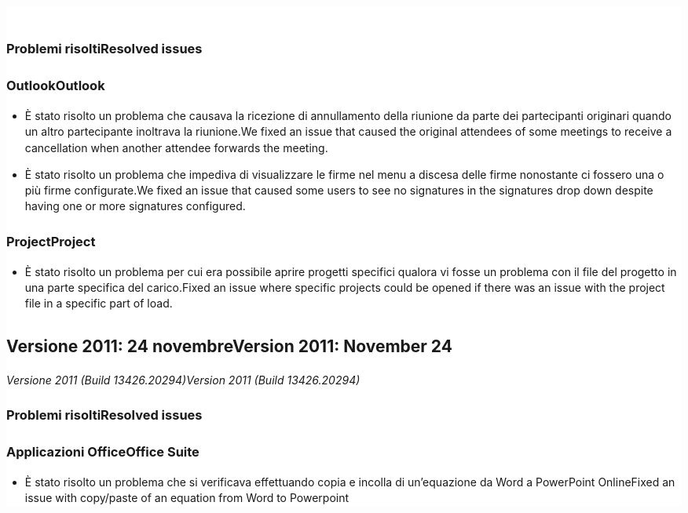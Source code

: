 
[//]: # (DO NOT REMOVE FEATUREDETAILS CONTENT END)

<br/>

[//]: # (DO NOT REMOVE BUGDETAILS CONTENT START)

### <a name="resolved-issues"></a><span data-ttu-id="a9bc5-439">Problemi risolti</span><span class="sxs-lookup"><span data-stu-id="a9bc5-439">Resolved issues</span></span>
### <a name="outlook"></a><span data-ttu-id="a9bc5-440">Outlook</span><span class="sxs-lookup"><span data-stu-id="a9bc5-440">Outlook</span></span>

- <span data-ttu-id="a9bc5-441">È stato risolto un problema che causava la ricezione di annullamento della riunione da parte dei partecipanti originari quando un altro partecipante inoltrava la riunione.</span><span class="sxs-lookup"><span data-stu-id="a9bc5-441">We fixed an issue that caused the original attendees of some meetings to receive a cancellation when another attendee forwards the meeting.</span></span>


- <span data-ttu-id="a9bc5-442">È stato risolto un problema che impediva di visualizzare le firme nel menu a discesa delle firme nonostante ci fossero una o più firme configurate.</span><span class="sxs-lookup"><span data-stu-id="a9bc5-442">We fixed an issue that caused some users to see no signatures in the signatures drop down despite having one or more signatures configured.</span></span>


### <a name="project"></a><span data-ttu-id="a9bc5-443">Project</span><span class="sxs-lookup"><span data-stu-id="a9bc5-443">Project</span></span>

- <span data-ttu-id="a9bc5-444">È stato risolto un problema per cui era possibile aprire progetti specifici qualora vi fosse un problema con il file del progetto in una parte specifica del carico.</span><span class="sxs-lookup"><span data-stu-id="a9bc5-444">Fixed an issue where specific projects could be opened if there was an issue with the project file in a specific part of load.</span></span>



[//]: # (DO NOT REMOVE BUGDETAILS CONTENT END)

## <a name="version-2011-november-24"></a><span data-ttu-id="a9bc5-446">Versione 2011: 24 novembre</span><span class="sxs-lookup"><span data-stu-id="a9bc5-446">Version 2011: November 24</span></span>
<span data-ttu-id="a9bc5-447">*Versione 2011 (Build 13426.20294)*</span><span class="sxs-lookup"><span data-stu-id="a9bc5-447">*Version 2011 (Build 13426.20294)*</span></span>

[//]: # (DO NOT REMOVE BUGDETAILS CONTENT START)

### <a name="resolved-issues"></a><span data-ttu-id="a9bc5-449">Problemi risolti</span><span class="sxs-lookup"><span data-stu-id="a9bc5-449">Resolved issues</span></span>
### <a name="office-suite"></a><span data-ttu-id="a9bc5-450">Applicazioni Office</span><span class="sxs-lookup"><span data-stu-id="a9bc5-450">Office Suite</span></span>

- <span data-ttu-id="a9bc5-451">È stato risolto un problema che si verificava effettuando copia e incolla di un’equazione da Word a PowerPoint Online</span><span class="sxs-lookup"><span data-stu-id="a9bc5-451">Fixed an issue with copy/paste of an equation from Word to Powerpoint</span></span>


[//]: # (NON RIMUOVERE)
[//]: # (DO NOT REMOVE FEATUREDETAILS CONTENT START)
[//]: # (DO NOT REMOVE FEATUREDETAILS CONTENT START)
[//]: # (DO NOT REMOVE FEATUREDETAILS CONTENT START)
[//]: # (DO NOT REMOVE FEATUREDETAILS CONTENT START)
[//]: # (DO NOT REMOVE FEATUREDETAILS CONTENT START)
[//]: # (DO NOT REMOVE FEATUREDETAILS CONTENT START)
[//]: # (DO NOT REMOVE FEATUREDETAILS CONTENT START)
[//]: # (DO NOT REMOVE FEATUREDETAILS CONTENT START)
[//]: # (DO NOT REMOVE FEATUREDETAILS CONTENT START)
[//]: # (DO NOT REMOVE FEATUREDETAILS CONTENT START)
[//]: # (DO NOT REMOVE FEATUREDETAILS CONTENT START)
[//]: # (DO NOT REMOVE FEATUREDETAILS CONTENT START)
[//]: # (DO NOT REMOVE FEATUREDETAILS CONTENT START)
[//]: # (DO NOT REMOVE FEATUREDETAILS CONTENT START)
[//]: # (DO NOT REMOVE FEATUREDETAILS CONTENT START)